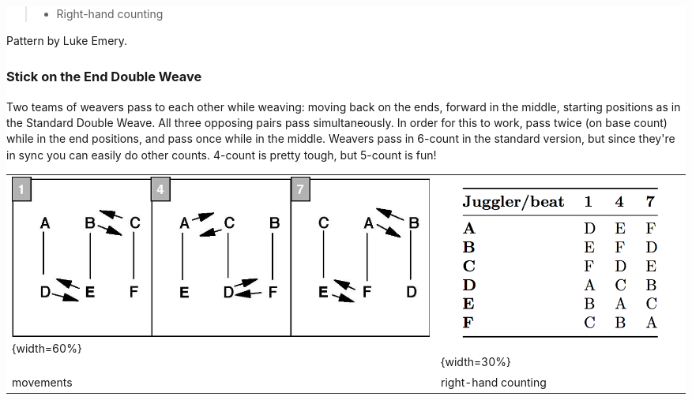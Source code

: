 > * Right-hand counting

Pattern by Luke Emery.

### Stick on the End Double Weave 

Two teams of weavers pass to each other while weaving: moving back on the ends,
forward in the middle, starting positions as in the Standard Double Weave.  All  three opposing pairs 
pass simultaneously.  In order for this to work,
pass twice (on base count) while in the end positions, and pass once while in the middle.
Weavers pass in 6-count in the standard version, but since they're in sync you can
easily do other counts. 4-count is pretty tough, but 5-count is fun!

|                                        |                          |
|------------|------------|
| ![](./media/image72.jpeg){width=60%} | ![](./media/stickontheendtable.png){width=30%} |
|  movements   |    right-hand counting |
